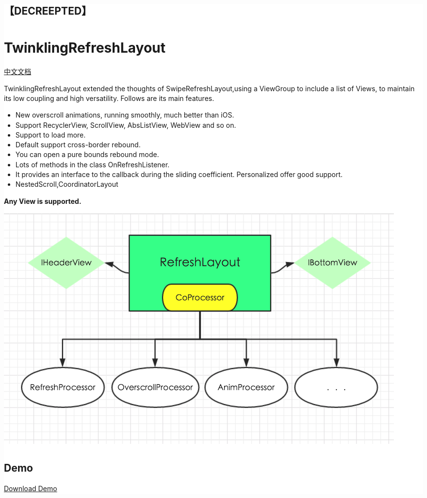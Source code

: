 ## 【DECREEPTED】

# TwinklingRefreshLayout
[中文文档](./README_CN.md)

TwinklingRefreshLayout extended the thoughts of SwipeRefreshLayout,using a ViewGroup to include a list of Views, to maintain its low coupling and high versatility. Follows are its main features.

 - New overscroll animations, running smoothly, much better than iOS.
 - Support RecyclerView, ScrollView, AbsListView, WebView and so on.
 - Support to load more.
 - Default support cross-border rebound.
 - You can open a pure bounds rebound mode.
 -  Lots of methods in the class OnRefreshListener.
 - It provides an interface to the callback during the sliding coefficient. Personalized offer good support.
 - NestedScroll,CoordinatorLayout

 **Any View is supported.**

![](art/structure_v1.0.png)

## Demo
[Download Demo](art/app-debug.apk)
